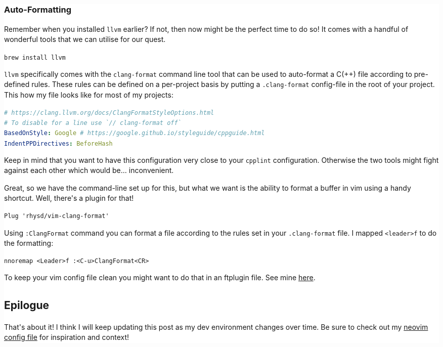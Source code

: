 ### Auto-Formatting

Remember when you installed `llvm` earlier? If not, then now might be the perfect time to do so! It comes with a handful of wonderful tools that we can utilise for our quest.

```shell
brew install llvm
```

`llvm` specifically comes with the `clang-format` command line tool that can be used to auto-format a C(++) file according to pre-defined rules. These rules can be defined on a per-project basis by putting a `.clang-format` config-file in the root of your project. This how my file looks like for most of my projects:

```yaml
# https://clang.llvm.org/docs/ClangFormatStyleOptions.html
# To disable for a line use `// clang-format off`
BasedOnStyle: Google # https://google.github.io/styleguide/cppguide.html
IndentPPDirectives: BeforeHash
```

Keep in mind that you want to have this configuration very close to your `cpplint` configuration. Otherwise the two tools might fight against each other which would be... inconvenient.

Great, so we have the command-line set up for this, but what we want is the ability to format a buffer in vim using a handy shortcut. Well, there's a plugin for that!

```vim
Plug 'rhysd/vim-clang-format'
```

Using `:ClangFormat` command you can format a file according to the rules set in your `.clang-format` file. I mapped `<leader>f` to do the formatting:

```vim
nnoremap <Leader>f :<C-u>ClangFormat<CR>
```

To keep your vim config file clean you might want to do that in an ftplugin file. See mine [here](https://github.com/chmanie/dotfiles/blob/master/.config/nvim/ftplugin/cpp.vim).

## Epilogue

That's about it! I think I will keep updating this post as my dev environment changes over time. Be sure to check out my [neovim config file](https://github.com/chmanie/dotfiles/blob/master/.config/nvim/init.vim) for inspiration and context!
